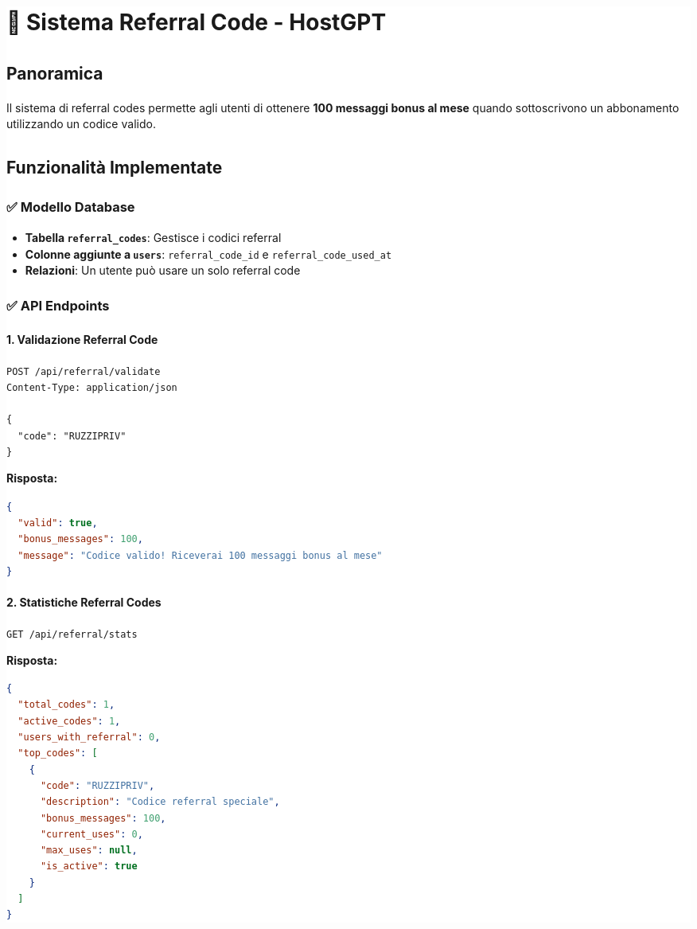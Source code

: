 # 🎁 Sistema Referral Code - HostGPT

## Panoramica

Il sistema di referral codes permette agli utenti di ottenere **100 messaggi bonus al mese** quando sottoscrivono un abbonamento utilizzando un codice valido.

## Funzionalità Implementate

### ✅ Modello Database
- **Tabella `referral_codes`**: Gestisce i codici referral
- **Colonne aggiunte a `users`**: `referral_code_id` e `referral_code_used_at`
- **Relazioni**: Un utente può usare un solo referral code

### ✅ API Endpoints

#### 1. Validazione Referral Code
```http
POST /api/referral/validate
Content-Type: application/json

{
  "code": "RUZZIPRIV"
}
```

**Risposta:**
```json
{
  "valid": true,
  "bonus_messages": 100,
  "message": "Codice valido! Riceverai 100 messaggi bonus al mese"
}
```

#### 2. Statistiche Referral Codes
```http
GET /api/referral/stats
```

**Risposta:**
```json
{
  "total_codes": 1,
  "active_codes": 1,
  "users_with_referral": 0,
  "top_codes": [
    {
      "code": "RUZZIPRIV",
      "description": "Codice referral speciale",
      "bonus_messages": 100,
      "current_uses": 0,
      "max_uses": null,
      "is_active": true
    }
  ]
}
```
